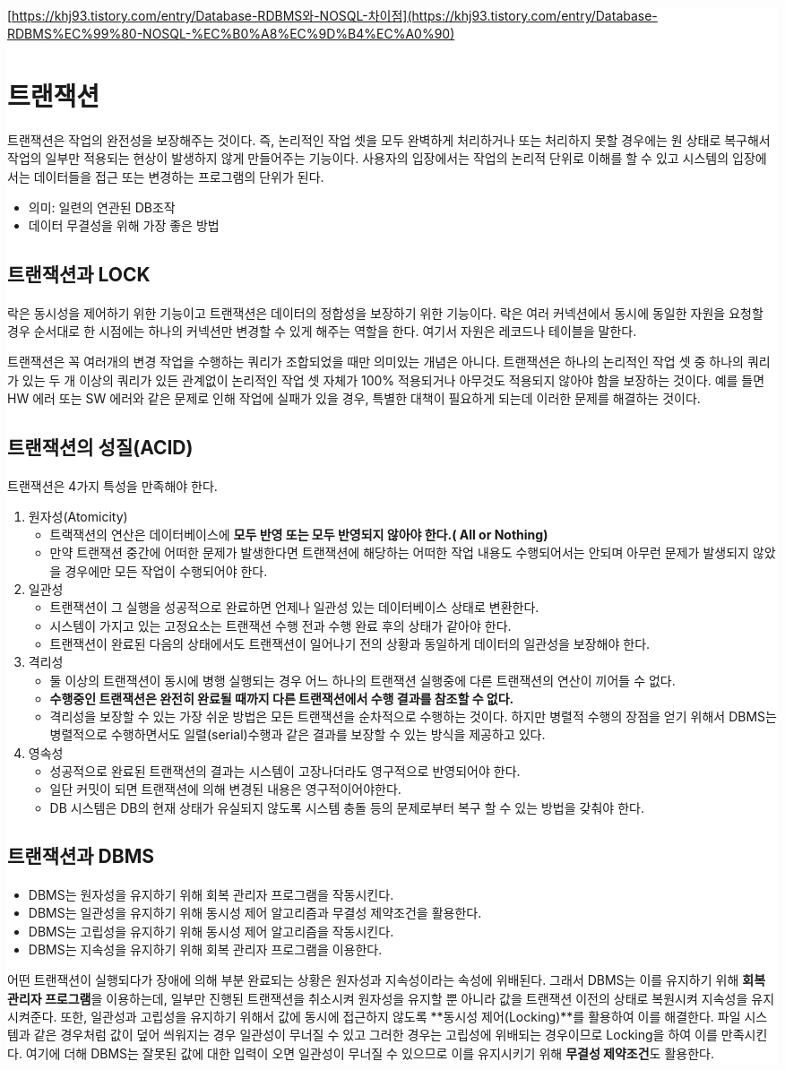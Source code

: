 [https://khj93.tistory.com/entry/Database-RDBMS와-NOSQL-차이점](https://khj93.tistory.com/entry/Database-RDBMS%EC%99%80-NOSQL-%EC%B0%A8%EC%9D%B4%EC%A0%90)

# 트랜잭션

트랜잭션은 작업의 완전성을 보장해주는 것이다. 즉, 논리적인 작업 셋을 모두 완벽하게 처리하거나 또는 처리하지 못할 경우에는 원 상태로 복구해서 작업의 일부만 적용되는 현상이 발생하지 않게 만들어주는 기능이다. 사용자의 입장에서는 작업의 논리적 단위로 이해를 할 수 있고 시스템의 입장에서는 데이터들을 접근 또는 변경하는 프로그램의 단위가 된다.

- 의미: 일련의 연관된 DB조작
- 데이터 무결성을 위해 가장 좋은 방법

## 트랜잭션과 LOCK

락은 동시성을 제어하기 위한 기능이고 트랜잭션은 데이터의 정합성을 보장하기 위한 기능이다. 락은 여러 커넥션에서 동시에 동일한 자원을 요청할 경우 순서대로 한 시점에는 하나의 커넥션만 변경할 수 있게 해주는 역할을 한다. 여기서 자원은 레코드나 테이블을 말한다. 

트랜잭션은 꼭 여러개의 변경 작업을 수행하는 쿼리가 조합되었을 때만 의미있는 개념은 아니다. 트랜잭션은 하나의 논리적인 작업 셋 중 하나의 쿼리가 있는 두 개 이상의 쿼리가 있든 관계없이 논리적인 작업 셋 자체가 100% 적용되거나 아무것도 적용되지 않아야 함을 보장하는 것이다. 예를 들면 HW 에러 또는 SW 에러와 같은 문제로 인해 작업에 실패가 있을 경우, 특별한 대책이 필요하게 되는데 이러한 문제를 해결하는 것이다.

## 트랜잭션의 성질(ACID)

트랜잭션은 4가지 특성을 만족해야 한다.

1. 원자성(Atomicity)
    - 트랙잭션의 연산은 데이터베이스에 **모두 반영 또는 모두 반영되지 않아야 한다.( All or Nothing)**
    - 만약 트랜잭션 중간에 어떠한 문제가 발생한다면 트랜잭션에 해당하는 어떠한 작업 내용도 수행되어서는 안되며 아무런 문제가 발생되지 않았을 경우에만 모든 작업이 수행되어야 한다.
2. 일관성
    - 트랜잭션이 그 실행을 성공적으로 완료하면 언제나 일관성 있는 데이터베이스 상태로 변환한다.
    - 시스템이 가지고 있는 고정요소는 트랜잭션 수행 전과 수행 완료 후의 상태가 같아야 한다.
    - 트랜잭션이 완료된 다음의 상태에서도 트랜잭션이 일어나기 전의 상황과 동일하게 데이터의 일관성을 보장해야 한다.
3. 격리성
    - 둘 이상의 트랜잭션이 동시에 병행 실행되는 경우 어느 하나의 트랜잭션 실행중에 다른 트랜잭션의 연산이 끼어들 수 없다.
    - **수행중인 트랜잭션은 완전히 완료될 때까지 다른 트랜잭션에서 수행 결과를 참조할 수 없다.**
    - 격리성을 보장할 수 있는 가장 쉬운 방법은 모든 트랜잭션을 순차적으로 수행하는 것이다. 하지만 병렬적 수행의 장점을 얻기 위해서 DBMS는 병렬적으로 수행하면서도 일렬(serial)수행과 같은 결과를 보장할 수 있는 방식을 제공하고 있다.
4. 영속성
    - 성공적으로 완료된 트랜잭션의 결과는 시스템이 고장나더라도 영구적으로 반영되어야 한다.
    - 일단 커밋이 되면 트랜잭션에 의해 변경된 내용은 영구적이어야한다.
    - DB 시스템은 DB의 현재 상태가 유실되지 않도록 시스템 충돌 등의 문제로부터 복구 할 수 있는 방법을 갖춰야 한다.

## 트랜잭션과 DBMS

- DBMS는 원자성을 유지하기 위해 회복 관리자 프로그램을 작동시킨다.
- DBMS는 일관성을 유지하기 위해 동시성 제어 알고리즘과 무결성 제약조건을 활용한다.
- DBMS는 고립성을 유지하기 위해 동시성 제어 알고리즘을 작동시킨다.
- DBMS는 지속성을 유지하기 위해 회복 관리자 프로그램을 이용한다.

어떤 트랜잭션이 실행되다가 장애에 의해 부분 완료되는 상황은 원자성과 지속성이라는 속성에 위배된다. 그래서 DBMS는 이를 유지하기 위해 **회복 관리자 프로그램**을 이용하는데, 일부만 진행된 트랜잭션을 취소시켜 원자성을 유지할 뿐 아니라 값을 트랜잭션 이전의 상태로 복원시켜 지속성을 유지시켜준다. 또한, 일관성과 고립성을 유지하기 위해서 값에 동시에 접근하지 않도록 **동시성 제어(Locking)**를 활용하여 이를 해결한다. 파일 시스템과 같은 경우처럼 값이 덮어 씌워지는 경우 일관성이 무너질 수 있고 그러한 경우는 고립성에 위배되는 경우이므로 Locking을 하여 이를 만족시킨다. 여기에 더해 DBMS는 잘못된 값에 대한 입력이 오면 일관성이 무너질 수 있으므로 이를 유지시키기 위해 **무결성 제약조건**도 활용한다.

